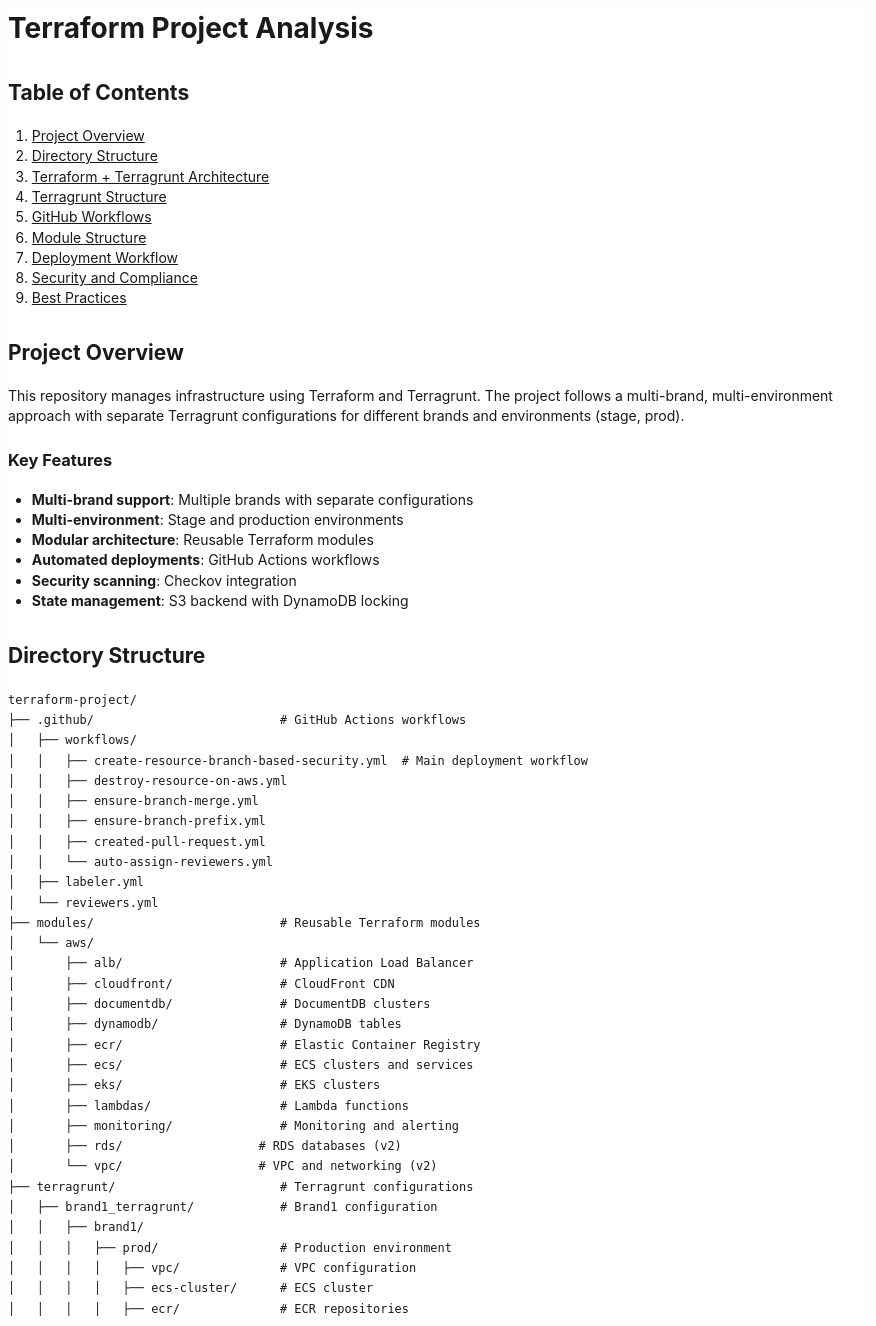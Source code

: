 # Terraform Project Analysis

## Table of Contents
1. [Project Overview](#project-overview)
2. [Directory Structure](#directory-structure)
3. [Terraform + Terragrunt Architecture](#terraform--terragrunt-architecture)
4. [Terragrunt Structure](#terragrunt-structure)
5. [GitHub Workflows](#github-workflows)
6. [Module Structure](#module-structure)
7. [Deployment Workflow](#deployment-workflow)
8. [Security and Compliance](#security-and-compliance)
9. [Best Practices](#best-practices)

## Project Overview

This repository manages infrastructure using Terraform and Terragrunt. The project follows a multi-brand, multi-environment approach with separate Terragrunt configurations for different brands and environments (stage, prod).

### Key Features
- **Multi-brand support**: Multiple brands with separate configurations
- **Multi-environment**: Stage and production environments
- **Modular architecture**: Reusable Terraform modules
- **Automated deployments**: GitHub Actions workflows
- **Security scanning**: Checkov integration
- **State management**: S3 backend with DynamoDB locking

## Directory Structure

```
terraform-project/
├── .github/                          # GitHub Actions workflows
│   ├── workflows/
│   │   ├── create-resource-branch-based-security.yml  # Main deployment workflow
│   │   ├── destroy-resource-on-aws.yml
│   │   ├── ensure-branch-merge.yml
│   │   ├── ensure-branch-prefix.yml
│   │   ├── created-pull-request.yml
│   │   └── auto-assign-reviewers.yml
│   ├── labeler.yml
│   └── reviewers.yml
├── modules/                          # Reusable Terraform modules
│   └── aws/
│       ├── alb/                      # Application Load Balancer
│       ├── cloudfront/               # CloudFront CDN
│       ├── documentdb/               # DocumentDB clusters
│       ├── dynamodb/                 # DynamoDB tables
│       ├── ecr/                      # Elastic Container Registry
│       ├── ecs/                      # ECS clusters and services
│       ├── eks/                      # EKS clusters
│       ├── lambdas/                  # Lambda functions
│       ├── monitoring/               # Monitoring and alerting
│       ├── rds/                   # RDS databases (v2)
│       └── vpc/                   # VPC and networking (v2)
├── terragrunt/                       # Terragrunt configurations
│   ├── brand1_terragrunt/            # Brand1 configuration
│   │   ├── brand1/
│   │   │   ├── prod/                 # Production environment
│   │   │   │   ├── vpc/              # VPC configuration
│   │   │   │   ├── ecs-cluster/      # ECS cluster
│   │   │   │   ├── ecr/              # ECR repositories
```